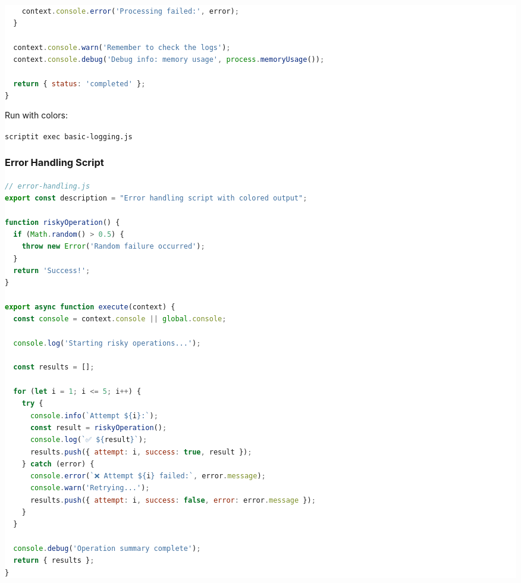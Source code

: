 ```javascript
    context.console.error('Processing failed:', error);
  }

  context.console.warn('Remember to check the logs');
  context.console.debug('Debug info: memory usage', process.memoryUsage());
  
  return { status: 'completed' };
}
```

Run with colors:

```bash
scriptit exec basic-logging.js
```

### Error Handling Script

```javascript
// error-handling.js
export const description = "Error handling script with colored output";

function riskyOperation() {
  if (Math.random() > 0.5) {
    throw new Error('Random failure occurred');
  }
  return 'Success!';
}

export async function execute(context) {
  const console = context.console || global.console;

  console.log('Starting risky operations...');

  const results = [];

  for (let i = 1; i <= 5; i++) {
    try {
      console.info(`Attempt ${i}:`);
      const result = riskyOperation();
      console.log(`✅ ${result}`);
      results.push({ attempt: i, success: true, result });
    } catch (error) {
      console.error(`❌ Attempt ${i} failed:`, error.message);
      console.warn('Retrying...');
      results.push({ attempt: i, success: false, error: error.message });
    }
  }

  console.debug('Operation summary complete');
  return { results };
}
```
